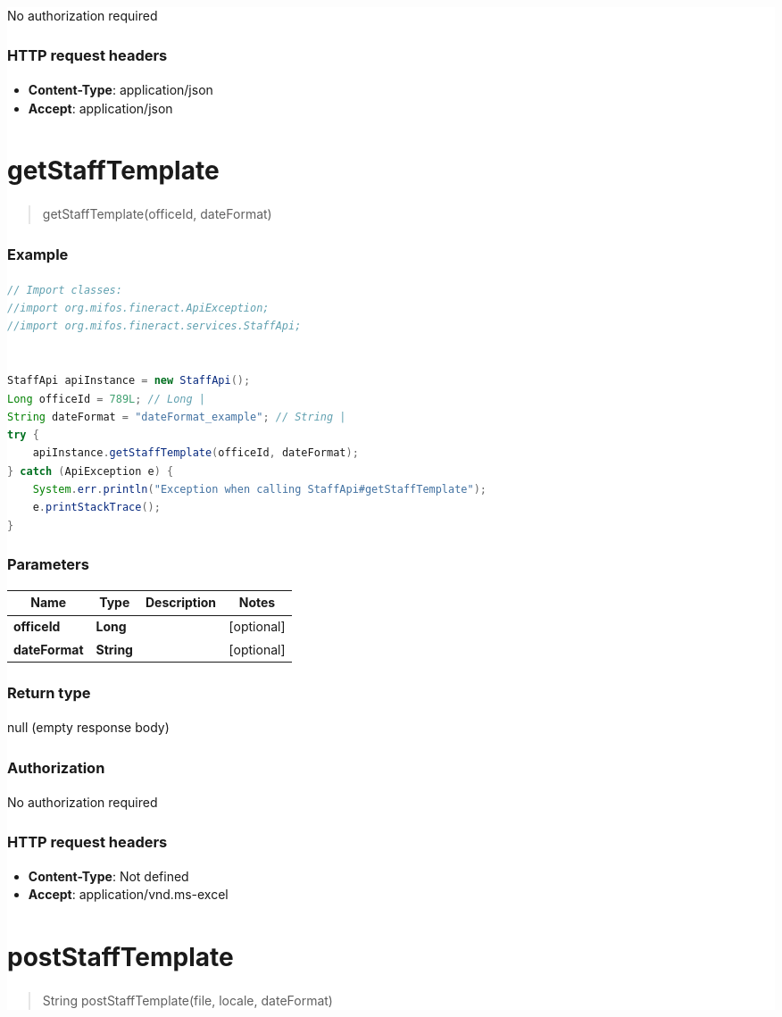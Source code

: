 No authorization required

### HTTP request headers

 - **Content-Type**: application/json
 - **Accept**: application/json

<a name="getStaffTemplate"></a>
# **getStaffTemplate**
> getStaffTemplate(officeId, dateFormat)



### Example
```java
// Import classes:
//import org.mifos.fineract.ApiException;
//import org.mifos.fineract.services.StaffApi;


StaffApi apiInstance = new StaffApi();
Long officeId = 789L; // Long | 
String dateFormat = "dateFormat_example"; // String | 
try {
    apiInstance.getStaffTemplate(officeId, dateFormat);
} catch (ApiException e) {
    System.err.println("Exception when calling StaffApi#getStaffTemplate");
    e.printStackTrace();
}
```

### Parameters

Name | Type | Description  | Notes
------------- | ------------- | ------------- | -------------
 **officeId** | **Long**|  | [optional]
 **dateFormat** | **String**|  | [optional]

### Return type

null (empty response body)

### Authorization

No authorization required

### HTTP request headers

 - **Content-Type**: Not defined
 - **Accept**: application/vnd.ms-excel

<a name="postStaffTemplate"></a>
# **postStaffTemplate**
> String postStaffTemplate(file, locale, dateFormat)
